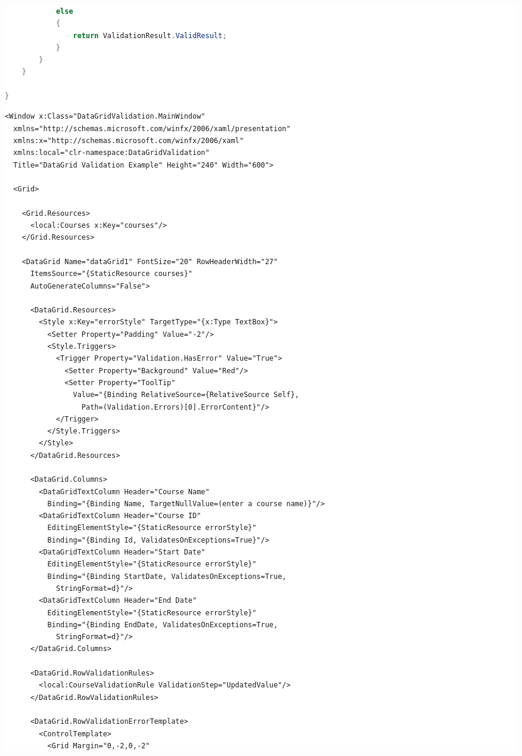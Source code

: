 ```csharp
            else
            {
                return ValidationResult.ValidResult;
            }
        }
    }

}
```

```xaml
<Window x:Class="DataGridValidation.MainWindow"
  xmlns="http://schemas.microsoft.com/winfx/2006/xaml/presentation"
  xmlns:x="http://schemas.microsoft.com/winfx/2006/xaml"
  xmlns:local="clr-namespace:DataGridValidation"
  Title="DataGrid Validation Example" Height="240" Width="600">

  <Grid>

    <Grid.Resources>
      <local:Courses x:Key="courses"/>
    </Grid.Resources>

    <DataGrid Name="dataGrid1" FontSize="20" RowHeaderWidth="27"
      ItemsSource="{StaticResource courses}" 
      AutoGenerateColumns="False">

      <DataGrid.Resources>
        <Style x:Key="errorStyle" TargetType="{x:Type TextBox}">
          <Setter Property="Padding" Value="-2"/>
          <Style.Triggers>
            <Trigger Property="Validation.HasError" Value="True">
              <Setter Property="Background" Value="Red"/>
              <Setter Property="ToolTip" 
                Value="{Binding RelativeSource={RelativeSource Self},
                  Path=(Validation.Errors)[0].ErrorContent}"/>
            </Trigger>
          </Style.Triggers>
        </Style>
      </DataGrid.Resources>

      <DataGrid.Columns>
        <DataGridTextColumn Header="Course Name" 
          Binding="{Binding Name, TargetNullValue=(enter a course name)}"/>
        <DataGridTextColumn Header="Course ID"
          EditingElementStyle="{StaticResource errorStyle}"
          Binding="{Binding Id, ValidatesOnExceptions=True}"/>
        <DataGridTextColumn Header="Start Date"
          EditingElementStyle="{StaticResource errorStyle}"
          Binding="{Binding StartDate, ValidatesOnExceptions=True, 
            StringFormat=d}"/>
        <DataGridTextColumn Header="End Date"
          EditingElementStyle="{StaticResource errorStyle}"
          Binding="{Binding EndDate, ValidatesOnExceptions=True,
            StringFormat=d}"/>
      </DataGrid.Columns>

      <DataGrid.RowValidationRules>
        <local:CourseValidationRule ValidationStep="UpdatedValue"/>
      </DataGrid.RowValidationRules>

      <DataGrid.RowValidationErrorTemplate>
        <ControlTemplate>
          <Grid Margin="0,-2,0,-2"
```